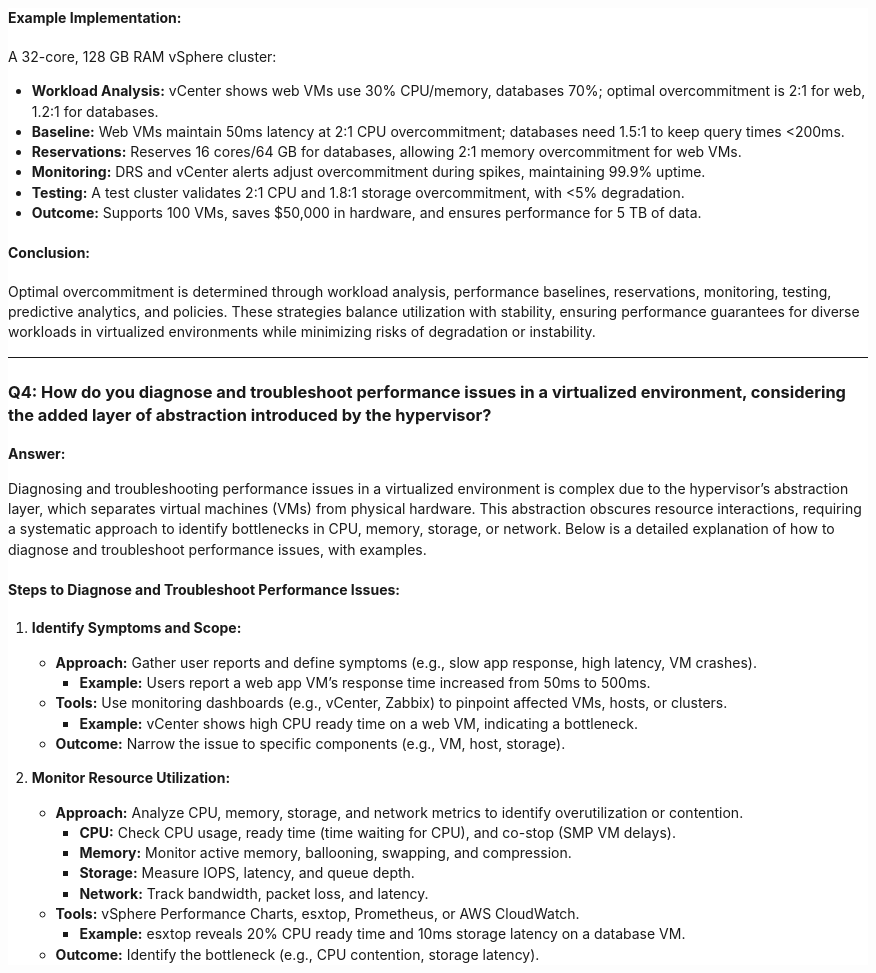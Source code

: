 #### **Example Implementation:**
A 32-core, 128 GB RAM vSphere cluster:
- **Workload Analysis:** vCenter shows web VMs use 30% CPU/memory, databases 70%; optimal overcommitment is 2:1 for web, 1.2:1 for databases.
- **Baseline:** Web VMs maintain 50ms latency at 2:1 CPU overcommitment; databases need 1.5:1 to keep query times <200ms.
- **Reservations:** Reserves 16 cores/64 GB for databases, allowing 2:1 memory overcommitment for web VMs.
- **Monitoring:** DRS and vCenter alerts adjust overcommitment during spikes, maintaining 99.9% uptime.
- **Testing:** A test cluster validates 2:1 CPU and 1.8:1 storage overcommitment, with <5% degradation.
- **Outcome:** Supports 100 VMs, saves $50,000 in hardware, and ensures performance for 5 TB of data.

#### **Conclusion:**
Optimal overcommitment is determined through workload analysis, performance baselines, reservations, monitoring, testing, predictive analytics, and policies. These strategies balance utilization with stability, ensuring performance guarantees for diverse workloads in virtualized environments while minimizing risks of degradation or instability.

---

### Q4: How do you diagnose and troubleshoot performance issues in a virtualized environment, considering the added layer of abstraction introduced by the hypervisor?

**Answer:**

Diagnosing and troubleshooting performance issues in a virtualized environment is complex due to the hypervisor’s abstraction layer, which separates virtual machines (VMs) from physical hardware. This abstraction obscures resource interactions, requiring a systematic approach to identify bottlenecks in CPU, memory, storage, or network. Below is a detailed explanation of how to diagnose and troubleshoot performance issues, with examples.

#### **Steps to Diagnose and Troubleshoot Performance Issues:**

1. **Identify Symptoms and Scope:**
   - **Approach:** Gather user reports and define symptoms (e.g., slow app response, high latency, VM crashes).
     - **Example:** Users report a web app VM’s response time increased from 50ms to 500ms.
   - **Tools:** Use monitoring dashboards (e.g., vCenter, Zabbix) to pinpoint affected VMs, hosts, or clusters.
     - **Example:** vCenter shows high CPU ready time on a web VM, indicating a bottleneck.
   - **Outcome:** Narrow the issue to specific components (e.g., VM, host, storage).

2. **Monitor Resource Utilization:**
   - **Approach:** Analyze CPU, memory, storage, and network metrics to identify overutilization or contention.
     - **CPU:** Check CPU usage, ready time (time waiting for CPU), and co-stop (SMP VM delays).
     - **Memory:** Monitor active memory, ballooning, swapping, and compression.
     - **Storage:** Measure IOPS, latency, and queue depth.
     - **Network:** Track bandwidth, packet loss, and latency.
   - **Tools:** vSphere Performance Charts, esxtop, Prometheus, or AWS CloudWatch.
     - **Example:** esxtop reveals 20% CPU ready time and 10ms storage latency on a database VM.
   - **Outcome:** Identify the bottleneck (e.g., CPU contention, storage latency).
